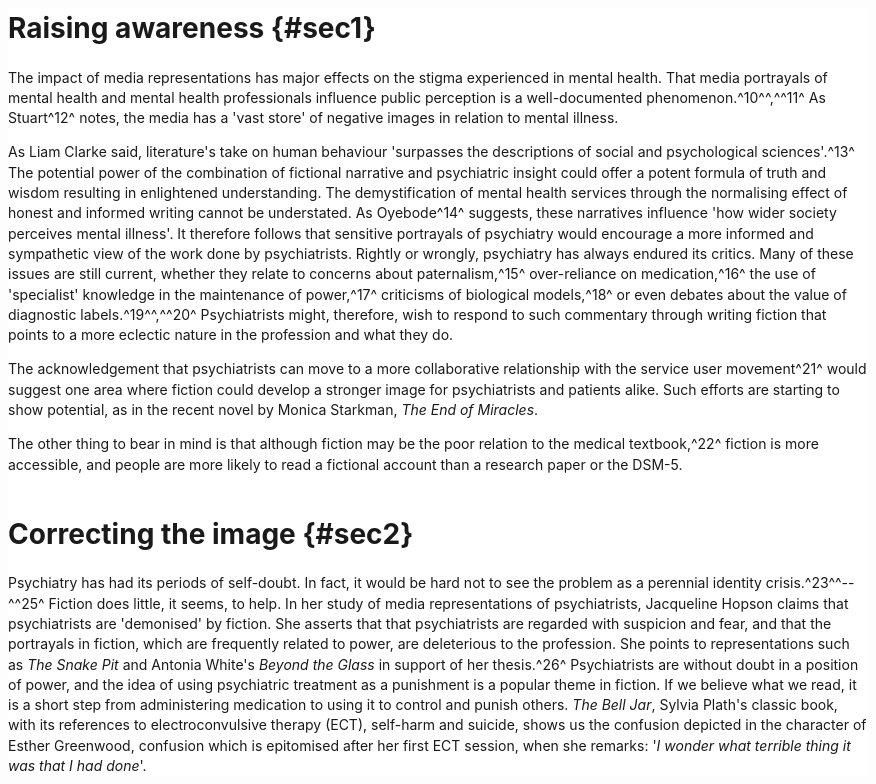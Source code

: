# Raising awareness {#sec1}

The impact of media representations has major effects on the stigma
experienced in mental health. That media portrayals of mental health and
mental health professionals influence public perception is a
well-documented phenomenon.^10^^,^^11^ As Stuart^12^ notes, the media
has a 'vast store' of negative images in relation to mental illness.

As Liam Clarke said, literature\'s take on human behaviour 'surpasses
the descriptions of social and psychological sciences'.^13^ The
potential power of the combination of fictional narrative and
psychiatric insight could offer a potent formula of truth and wisdom
resulting in enlightened understanding. The demystification of mental
health services through the normalising effect of honest and informed
writing cannot be understated. As Oyebode^14^ suggests, these narratives
influence 'how wider society perceives mental illness'. It therefore
follows that sensitive portrayals of psychiatry would encourage a more
informed and sympathetic view of the work done by psychiatrists. Rightly
or wrongly, psychiatry has always endured its critics. Many of these
issues are still current, whether they relate to concerns about
paternalism,^15^ over-reliance on medication,^16^ the use of
'specialist' knowledge in the maintenance of power,^17^ criticisms of
biological models,^18^ or even debates about the value of diagnostic
labels.^19^^,^^20^ Psychiatrists might, therefore, wish to respond to
such commentary through writing fiction that points to a more eclectic
nature in the profession and what they do.

The acknowledgement that psychiatrists can move to a more collaborative
relationship with the service user movement^21^ would suggest one area
where fiction could develop a stronger image for psychiatrists and
patients alike. Such efforts are starting to show potential, as in the
recent novel by Monica Starkman, *The End of Miracles*.

The other thing to bear in mind is that although fiction may be the poor
relation to the medical textbook,^22^ fiction is more accessible, and
people are more likely to read a fictional account than a research paper
or the DSM-5.

# Correcting the image {#sec2}

Psychiatry has had its periods of self-doubt. In fact, it would be hard
not to see the problem as a perennial identity crisis.^23^^--^^25^
Fiction does little, it seems, to help. In her study of media
representations of psychiatrists, Jacqueline Hopson claims that
psychiatrists are 'demonised' by fiction. She asserts that that
psychiatrists are regarded with suspicion and fear, and that the
portrayals in fiction, which are frequently related to power, are
deleterious to the profession. She points to representations such as
*The Snake Pit* and Antonia White\'s *Beyond the Glass* in support of
her thesis.^26^ Psychiatrists are without doubt in a position of power,
and the idea of using psychiatric treatment as a punishment is a popular
theme in fiction. If we believe what we read, it is a short step from
administering medication to using it to control and punish others. *The
Bell Jar*, Sylvia Plath\'s classic book, with its references to
electroconvulsive therapy (ECT), self-harm and suicide, shows us the
confusion depicted in the character of Esther Greenwood, confusion which
is epitomised after her first ECT session, when she remarks: '*I wonder
what terrible thing it was that I had done*'.
